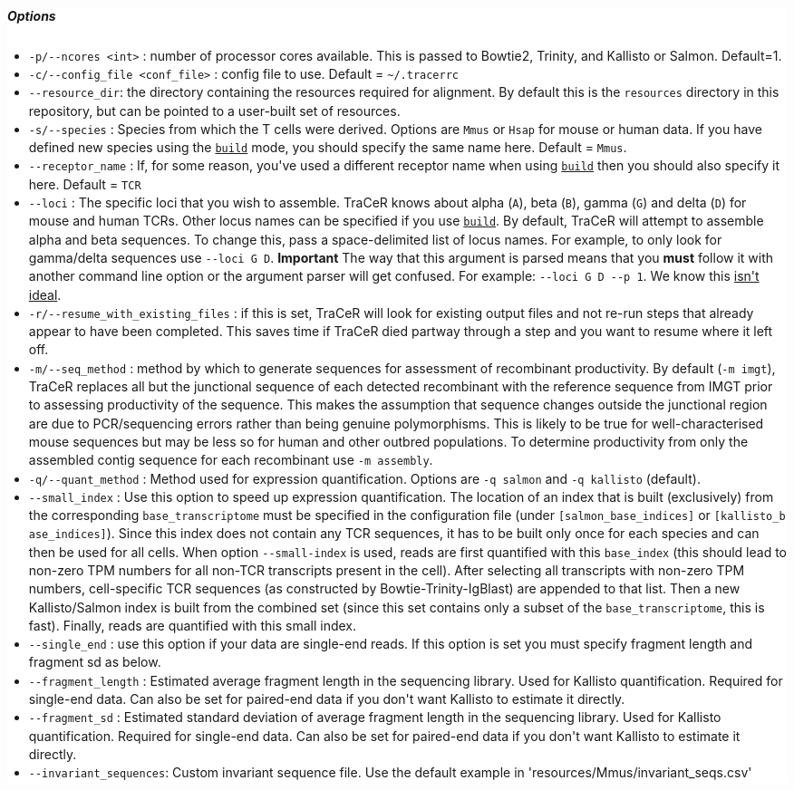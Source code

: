 
##### Options 

* `-p/--ncores <int>` : number of processor cores available. This is passed to Bowtie2, Trinity, and Kallisto or Salmon. Default=1.
* `-c/--config_file <conf_file>` : config file to use. Default = `~/.tracerrc`
* `--resource_dir`: the directory containing the resources required for alignment. By default this is the `resources` directory in this repository, but can be pointed to a user-built set of resources.
* `-s/--species` : Species from which the T cells were derived. Options are `Mmus` or `Hsap` for mouse or human data. If you have defined new species using the [`build`](#build-build-combinatorial-recombinomes-for-a-given-species) mode, you should specify the same name here. Default = `Mmus`.
* `--receptor_name` : If, for some reason, you've used a different receptor name when using [`build`](#build-build-combinatorial-recombinomes-for-a-given-species) then you should also specify it here. Default = `TCR`
* `--loci` : The specific loci that you wish to assemble. TraCeR knows about alpha (`A`), beta (`B`), gamma (`G`) and delta (`D`) for mouse and human TCRs. Other locus names can be specified if you use [`build`](#build-build-combinatorial-recombinomes-for-a-given-species). By default, TraCeR will attempt to assemble alpha and beta sequences. To change this, pass a space-delimited list of locus names. For example, to only look for gamma/delta sequences use `--loci G D`. **Important** The way that this argument is parsed means that you **must** follow it with another command line option or the argument parser will get confused. For example: `--loci G D --p 1`. We know this [isn't ideal](https://github.com/Teichlab/tracer/issues/62).
* `-r/--resume_with_existing_files` : if this is set, TraCeR will look for existing output files and not re-run steps that already appear to have been completed. This saves time if TraCeR died partway through a step and you want to resume where it left off.
* `-m/--seq_method` : method by which to generate sequences for assessment of recombinant productivity. By default (`-m imgt`), TraCeR replaces all but the junctional sequence of each detected recombinant with the reference sequence from IMGT prior to assessing productivity of the sequence. This makes the assumption that sequence changes outside the junctional region are due to PCR/sequencing errors rather than being genuine polymorphisms. This is likely to be true for well-characterised mouse sequences but may be less so for human and other outbred populations. To determine productivity from only the assembled contig sequence for each recombinant use `-m assembly`.
* `-q/--quant_method` : Method used for expression quantification. Options are `-q salmon` and `-q kallisto` (default).
* `--small_index` : Use this option to speed up expression quantification. The location of an index that is built (exclusively) from the corresponding `base_transcriptome` must be specified in the configuration file (under `[salmon_base_indices]` or `[kallisto_base_indices]`). Since this index does not contain any TCR sequences, it has to be built only once for each species and can then be used for all cells. When option `--small-index` is used, reads are first quantified with this `base_index` (this should lead to non-zero TPM numbers for all non-TCR transcripts present in the cell). After selecting all transcripts with non-zero TPM numbers, cell-specific TCR sequences (as constructed by Bowtie-Trinity-IgBlast) are appended to that list. Then a new Kallisto/Salmon index is built from the combined set (since this set contains only a subset of the `base_transcriptome`, this is fast). Finally, reads are quantified with this small index. 
* `--single_end` : use this option if your data are single-end reads. If this option is set you must specify fragment length and fragment sd as below.
* `--fragment_length` : Estimated average fragment length in the sequencing library. Used for Kallisto quantification. Required for single-end data. Can also be set for paired-end data if you don't want Kallisto to estimate it directly.
* `--fragment_sd` : Estimated standard deviation of average fragment length in the sequencing library. Used for Kallisto quantification. Required for single-end data. Can also be set for paired-end data if you don't want Kallisto to estimate it directly.
* `--invariant_sequences`: Custom invariant sequence file. Use the default example in 'resources/Mmus/invariant_seqs.csv'
